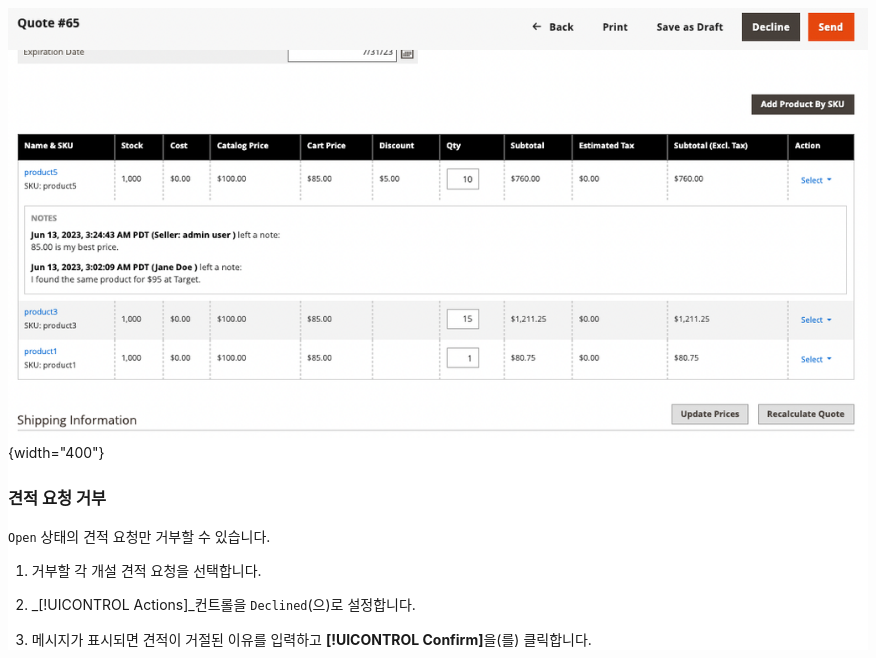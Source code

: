    ![라인 항목 기록 보기](./assets/quote-view-line-item-history.png){width="400"}


### 견적 요청 거부

`Open` 상태의 견적 요청만 거부할 수 있습니다.

1. 거부할 각 개설 견적 요청을 선택합니다.

1. _[!UICONTROL Actions]_컨트롤을 `Declined`(으)로 설정합니다.

1. 메시지가 표시되면 견적이 거절된 이유를 입력하고 **[!UICONTROL Confirm]**&#x200B;을(를) 클릭합니다.
